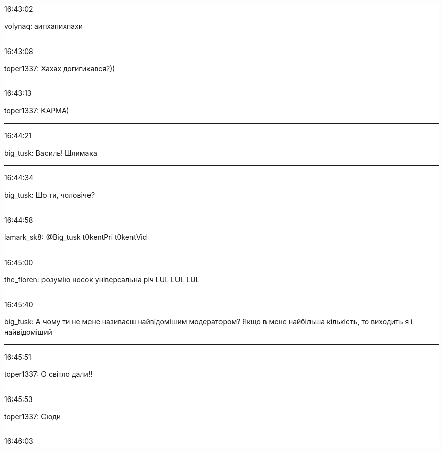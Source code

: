 
16:43:02

volynaq: аипхапихпахи

---

16:43:08

toper1337: Хахах догигикався?))

---

16:43:13

toper1337: КАРМА)

---

16:44:21

big_tusk: Василь! Шлимака

---

16:44:34

big_tusk: Шо ти, чоловіче?

---

16:44:58

lamark_sk8: @Big_tusk t0kentPri t0kentVid

---

16:45:00

the_floren: розумію носок універсальна річ LUL LUL LUL

---

16:45:40

big_tusk: А чому ти не мене називаєш найвідомішим модератором? Якщо в мене найбільша кількість, то виходить я і найвідоміший

---

16:45:51

toper1337: О світло дали!!

---

16:45:53

toper1337: Сюди

---

16:46:03
